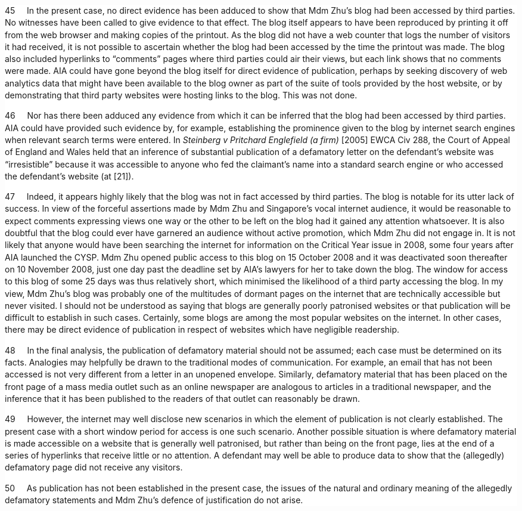 45     In the present case, no direct evidence has been adduced to show that Mdm Zhu’s blog had been accessed by third parties. No witnesses have been called to give evidence to that effect. The blog itself appears to have been reproduced by printing it off from the web browser and making copies of the printout. As the blog did not have a web counter that logs the number of visitors it had received, it is not possible to ascertain whether the blog had been accessed by the time the printout was made. The blog also included hyperlinks to “comments” pages where third parties could air their views, but each link shows that no comments were made. AIA could have gone beyond the blog itself for direct evidence of publication, perhaps by seeking discovery of web analytics data that might have been available to the blog owner as part of the suite of tools provided by the host website, or by demonstrating that third party websites were hosting links to the blog. This was not done. 

46     Nor has there been adduced any evidence from which it can be inferred that the blog had been accessed by third parties. AIA could have provided such evidence by, for example, establishing the prominence given to the blog by internet search engines when relevant search terms were entered. In _Steinberg v Pritchard Englefield (a firm)_ [2005] EWCA Civ 288, the Court of Appeal of England and Wales held that an inference of substantial publication of a defamatory letter on the defendant’s website was “irresistible” because it was accessible to anyone who fed the claimant’s name into a standard search engine or who accessed the defendant’s website (at [21]). 

47     Indeed, it appears highly likely that the blog was not in fact accessed by third parties. The blog is notable for its utter lack of success. In view of the forceful assertions made by Mdm Zhu and Singapore’s vocal internet audience, it would be reasonable to expect comments expressing views one way or the other to be left on the blog had it gained any attention whatsoever. It is also doubtful that the blog could ever have garnered an audience without active promotion, which Mdm Zhu did not engage in. It is not likely that anyone would have been searching the internet for information on the Critical Year issue in 2008, some four years after AIA launched the CYSP. Mdm Zhu opened public access to this blog on 15 October 2008 and it was deactivated soon thereafter on 10 November 2008, just one day past the deadline set by AIA’s lawyers for her to take down the blog. The window for access to this blog of some 25 days was thus relatively short, which minimised the likelihood of a third party accessing the blog. In my view, Mdm Zhu’s blog was probably one of the multitudes of dormant pages on the internet that are technically accessible but never visited. I should not be understood as saying that blogs are generally poorly patronised websites or that publication will be difficult to establish in such cases. Certainly, some blogs are among the most popular websites on the internet. In other cases, there may be direct evidence of publication in respect of websites which have negligible readership. 

48     In the final analysis, the publication of defamatory material should not be assumed; each case must be determined on its facts. Analogies may helpfully be drawn to the traditional modes of communication. For example, an email that has not been accessed is not very different from a letter in an unopened envelope. Similarly, defamatory material that has been placed on the front page of a mass media outlet such as an online newspaper are analogous to articles in a traditional newspaper, and the inference that it has been published to the readers of that outlet can reasonably be drawn. 


49     However, the internet may well disclose new scenarios in which the element of publication is not clearly established. The present case with a short window period for access is one such scenario. Another possible situation is where defamatory material is made accessible on a website that is generally well patronised, but rather than being on the front page, lies at the end of a series of hyperlinks that receive little or no attention. A defendant may well be able to produce data to show that the (allegedly) defamatory page did not receive any visitors. 

50     As publication has not been established in the present case, the issues of the natural and ordinary meaning of the allegedly defamatory statements and Mdm Zhu’s defence of justification do not arise. 
